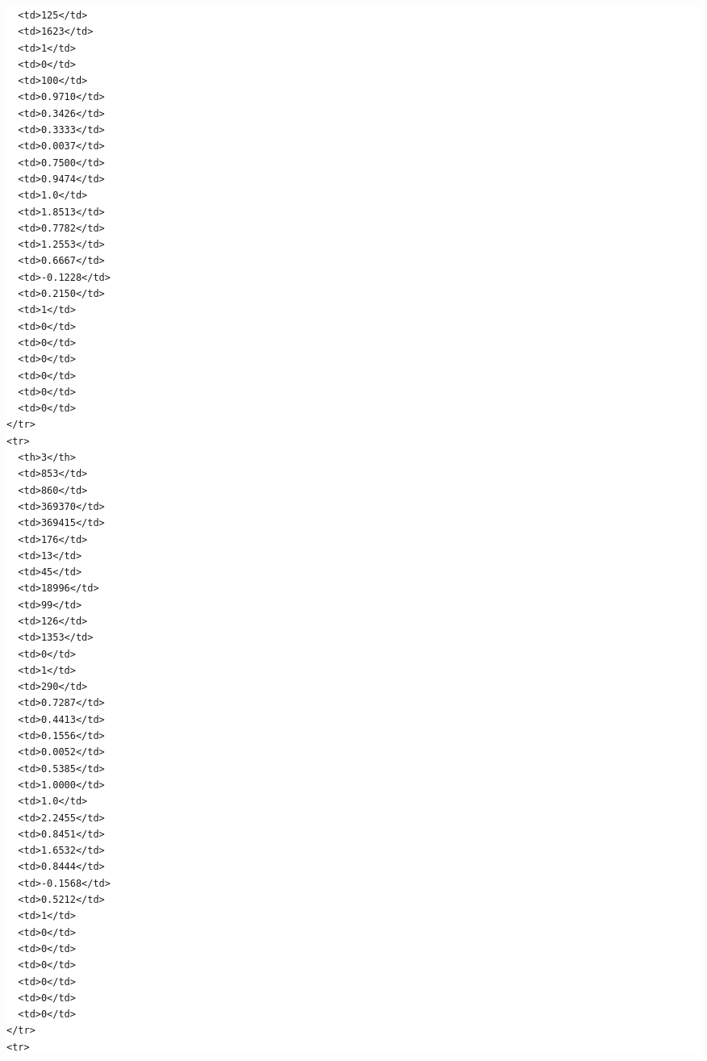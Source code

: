       <td>125</td>
      <td>1623</td>
      <td>1</td>
      <td>0</td>
      <td>100</td>
      <td>0.9710</td>
      <td>0.3426</td>
      <td>0.3333</td>
      <td>0.0037</td>
      <td>0.7500</td>
      <td>0.9474</td>
      <td>1.0</td>
      <td>1.8513</td>
      <td>0.7782</td>
      <td>1.2553</td>
      <td>0.6667</td>
      <td>-0.1228</td>
      <td>0.2150</td>
      <td>1</td>
      <td>0</td>
      <td>0</td>
      <td>0</td>
      <td>0</td>
      <td>0</td>
      <td>0</td>
    </tr>
    <tr>
      <th>3</th>
      <td>853</td>
      <td>860</td>
      <td>369370</td>
      <td>369415</td>
      <td>176</td>
      <td>13</td>
      <td>45</td>
      <td>18996</td>
      <td>99</td>
      <td>126</td>
      <td>1353</td>
      <td>0</td>
      <td>1</td>
      <td>290</td>
      <td>0.7287</td>
      <td>0.4413</td>
      <td>0.1556</td>
      <td>0.0052</td>
      <td>0.5385</td>
      <td>1.0000</td>
      <td>1.0</td>
      <td>2.2455</td>
      <td>0.8451</td>
      <td>1.6532</td>
      <td>0.8444</td>
      <td>-0.1568</td>
      <td>0.5212</td>
      <td>1</td>
      <td>0</td>
      <td>0</td>
      <td>0</td>
      <td>0</td>
      <td>0</td>
      <td>0</td>
    </tr>
    <tr>